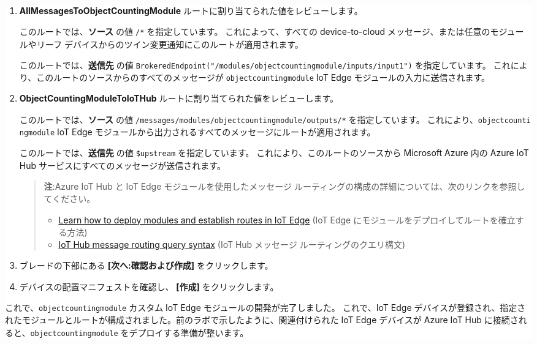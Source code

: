 1. **AllMessagesToObjectCountingModule** ルートに割り当てられた値をレビューします。

    このルートでは、**ソース** の値 `/*` を指定しています。 これによって、すべての device-to-cloud メッセージ、または任意のモジュールやリーフ デバイスからのツイン変更通知にこのルートが適用されます。

    このルートでは、**送信先** の値 `BrokeredEndpoint("/modules/objectcountingmodule/inputs/input1")` を指定しています。 これにより、このルートのソースからのすべてのメッセージが `objectcountingmodule` IoT Edge モジュールの入力に送信されます。

1. **ObjectCountingModuleToIoTHub** ルートに割り当てられた値をレビューします。

    このルートでは、**ソース** の値 `/messages/modules/objectcountingmodule/outputs/*` を指定しています。 これにより、`objectcountingmodule` IoT Edge モジュールから出力されるすべてのメッセージにルートが適用されます。

    このルートでは、**送信先** の値 `$upstream` を指定しています。 これにより、このルートのソースから Microsoft Azure 内の Azure IoT Hub サービスにすべてのメッセージが送信されます。

    > **注**:Azure IoT Hub と IoT Edge モジュールを使用したメッセージ ルーティングの構成の詳細については、次のリンクを参照してください。
    > * [Learn how to deploy modules and establish routes in IoT Edge](https://docs.microsoft.com/en-us/azure/iot-edge/module-composition) (IoT Edge にモジュールをデプロイしてルートを確立する方法)
    > * [IoT Hub message routing query syntax](https://docs.microsoft.com/en-us/azure/iot-hub/iot-hub-devguide-routing-query-syntax) (IoT Hub メッセージ ルーティングのクエリ構文)

1. ブレードの下部にある **[次へ:確認および作成]** をクリックします。

1. デバイスの配置マニフェストを確認し、 **[作成]** をクリックします。

これで、`objectcountingmodule` カスタム IoT Edge モジュールの開発が完了しました。 これで、IoT Edge デバイスが登録され、指定されたモジュールとルートが構成されました。前のラボで示したように、関連付けられた IoT Edge デバイスが Azure IoT Hub に接続されると、`objectcountingmodule` をデプロイする準備が整います。
